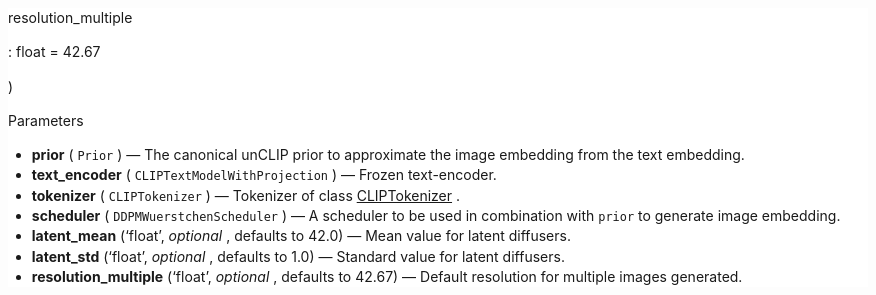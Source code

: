 



 resolution\_multiple
 
 : float = 42.67
 



 )
 


 Parameters
 




* **prior** 
 (
 `Prior` 
 ) —
The canonical unCLIP prior to approximate the image embedding from the text embedding.
* **text\_encoder** 
 (
 `CLIPTextModelWithProjection` 
 ) —
Frozen text-encoder.
* **tokenizer** 
 (
 `CLIPTokenizer` 
 ) —
Tokenizer of class
 [CLIPTokenizer](https://huggingface.co/docs/transformers/v4.21.0/en/model_doc/clip#transformers.CLIPTokenizer) 
.
* **scheduler** 
 (
 `DDPMWuerstchenScheduler` 
 ) —
A scheduler to be used in combination with
 `prior` 
 to generate image embedding.
* **latent\_mean** 
 (‘float’,
 *optional* 
 , defaults to 42.0) —
Mean value for latent diffusers.
* **latent\_std** 
 (‘float’,
 *optional* 
 , defaults to 1.0) —
Standard value for latent diffusers.
* **resolution\_multiple** 
 (‘float’,
 *optional* 
 , defaults to 42.67) —
Default resolution for multiple images generated.
